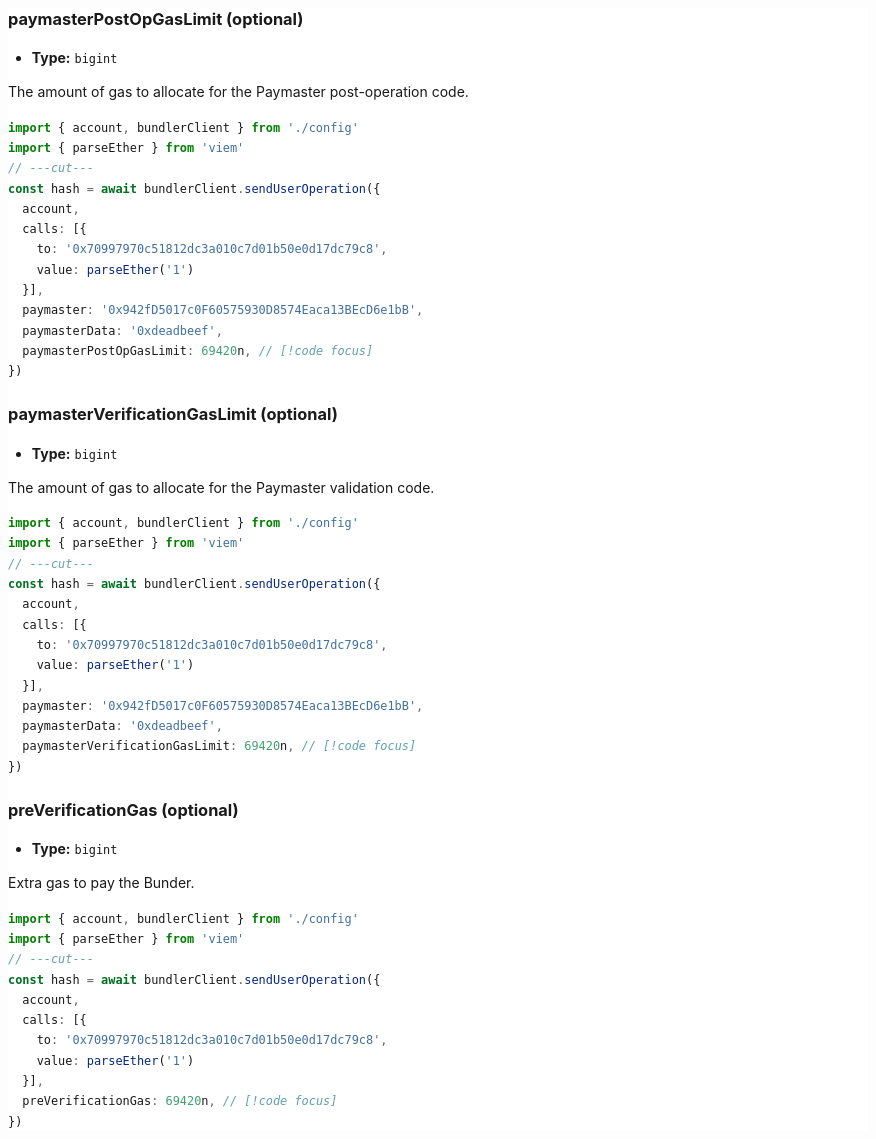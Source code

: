 ### paymasterPostOpGasLimit (optional)

- **Type:** `bigint`

The amount of gas to allocate for the Paymaster post-operation code.

```ts twoslash
import { account, bundlerClient } from './config'
import { parseEther } from 'viem'
// ---cut---
const hash = await bundlerClient.sendUserOperation({
  account,
  calls: [{
    to: '0x70997970c51812dc3a010c7d01b50e0d17dc79c8',
    value: parseEther('1')
  }],
  paymaster: '0x942fD5017c0F60575930D8574Eaca13BEcD6e1bB',
  paymasterData: '0xdeadbeef',
  paymasterPostOpGasLimit: 69420n, // [!code focus]
})
```

### paymasterVerificationGasLimit (optional)

- **Type:** `bigint`

The amount of gas to allocate for the Paymaster validation code.

```ts twoslash
import { account, bundlerClient } from './config'
import { parseEther } from 'viem'
// ---cut---
const hash = await bundlerClient.sendUserOperation({
  account,
  calls: [{
    to: '0x70997970c51812dc3a010c7d01b50e0d17dc79c8',
    value: parseEther('1')
  }],
  paymaster: '0x942fD5017c0F60575930D8574Eaca13BEcD6e1bB',
  paymasterData: '0xdeadbeef',
  paymasterVerificationGasLimit: 69420n, // [!code focus]
})
```

### preVerificationGas (optional)

- **Type:** `bigint`

Extra gas to pay the Bunder.

```ts twoslash
import { account, bundlerClient } from './config'
import { parseEther } from 'viem'
// ---cut---
const hash = await bundlerClient.sendUserOperation({
  account,
  calls: [{
    to: '0x70997970c51812dc3a010c7d01b50e0d17dc79c8',
    value: parseEther('1')
  }],
  preVerificationGas: 69420n, // [!code focus]
})
```
